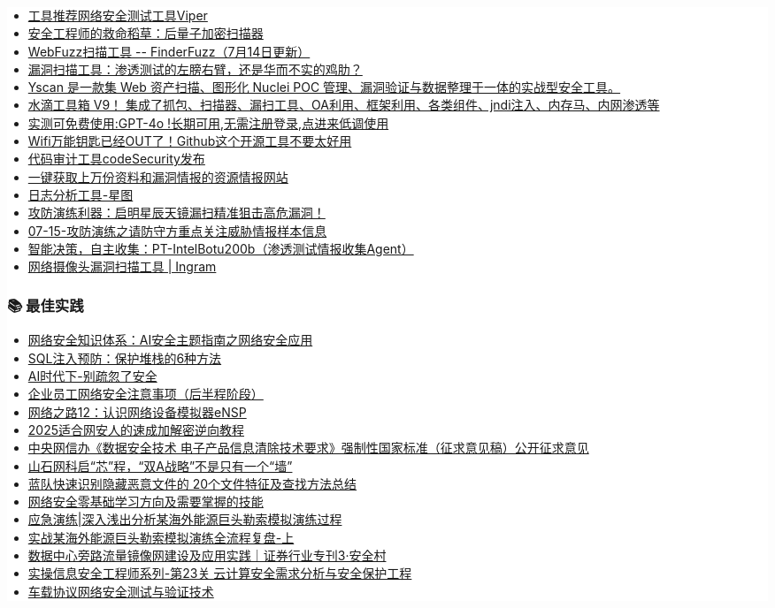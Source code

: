 * [工具推荐网络安全测试工具Viper](https://mp.weixin.qq.com/s?__biz=MzkxMzIwNTY1OA==&mid=2247512695&idx=1&sn=ab9d6b3de9d1c35080cf73ef74f599ef)
* [安全工程师的救命稻草：后量子加密扫描器](https://mp.weixin.qq.com/s?__biz=MzkxNTI2MTI1NA==&mid=2247503713&idx=2&sn=874efd891f8613822348615390ebbd3c)
* [WebFuzz扫描工具 -- FinderFuzz（7月14日更新）](https://mp.weixin.qq.com/s?__biz=MzI4MDQ5MjY1Mg==&mid=2247516983&idx=1&sn=e952094116b9d4d098835f58d8d5efbd)
* [漏洞扫描工具：渗透测试的左膀右臂，还是华而不实的鸡肋？](https://mp.weixin.qq.com/s?__biz=MzU3MjczNzA1Ng==&mid=2247497998&idx=2&sn=a3695a50b149bb30767ea7822c21c3b0)
* [Yscan 是一款集 Web 资产扫描、图形化 Nuclei POC 管理、漏洞验证与数据整理于一体的实战型安全工具。](https://mp.weixin.qq.com/s?__biz=Mzk0ODM0NDIxNQ==&mid=2247494758&idx=1&sn=799938b39cc81cae7a6738f86eb77758)
* [水滴工具箱 V9！ 集成了抓包、扫描器、漏扫工具、OA利用、框架利用、各类组件、jndi注入、内存马、内网渗透等](https://mp.weixin.qq.com/s?__biz=MzU4ODU1MzAyNg==&mid=2247513743&idx=1&sn=6d8e260cf2523f380e7f2fb7a15b2257)
* [实测可免费使用:GPT-4o !长期可用,无需注册登录,点进来低调使用](https://mp.weixin.qq.com/s?__biz=MzkwMjQyNjAxMA==&mid=2247485402&idx=1&sn=7b66c07e1539d6070bd0c4b361d61b63)
* [Wifi万能钥匙已经OUT了！Github这个开源工具不要太好用](https://mp.weixin.qq.com/s?__biz=MzU3MzU4NjI4OQ==&mid=2247517293&idx=1&sn=6f3294715138970a4282f6b0236aa3bc)
* [代码审计工具codeSecurity发布](https://mp.weixin.qq.com/s?__biz=Mzg3MTY3NzUwMQ==&mid=2247490652&idx=1&sn=7ccd921bc0516f535944bceb601ae0f8)
* [一键获取上万份资料和漏洞情报的资源情报网站](https://mp.weixin.qq.com/s?__biz=Mzk0OTY1NTI5Mw==&mid=2247493321&idx=1&sn=ccb64d65a92e030fab4bd17e36c69881)
* [日志分析工具-星图](https://mp.weixin.qq.com/s?__biz=Mzg5NTcxODQ4OA==&mid=2247486289&idx=2&sn=b27e3148961031965972bf18d3e444e2)
* [攻防演练利器：启明星辰天镜漏扫精准狙击高危漏洞！](https://mp.weixin.qq.com/s?__biz=MzA3NDQ0MzkzMA==&mid=2651733722&idx=1&sn=2a5cc95ac03a82d96334bb722b65da1f)
* [07-15-攻防演练之请防守方重点关注威胁情报样本信息](https://mp.weixin.qq.com/s?__biz=MzIyNDg2MDQ4Ng==&mid=2247487388&idx=1&sn=35f3f88168e3b27939ebdfbf0a867c69)
* [智能决策，自主收集：PT-IntelBotu200b（渗透测试情报收集Agent）](https://mp.weixin.qq.com/s?__biz=MjM5ODY2MDAzMQ==&mid=2247484704&idx=1&sn=fc6ec1c106cf122d1cb2f3055a0b6970)
* [网络摄像头漏洞扫描工具 | Ingram](https://mp.weixin.qq.com/s?__biz=Mzg5NzUyNTI1Nw==&mid=2247497447&idx=1&sn=bcc588c3c8ac5d3f6fbbcef7b0a88061)

### 📚 最佳实践

* [网络安全知识体系：AI安全主题指南之网络安全应用](https://mp.weixin.qq.com/s?__biz=Mzg2NjY2MTI3Mg==&mid=2247500876&idx=1&sn=0c566a4230cde3afc22f8e6421aa61d5)
* [SQL注入预防：保护堆栈的6种方法](https://mp.weixin.qq.com/s?__biz=MzA5MzU5MzQzMA==&mid=2652117110&idx=1&sn=424f3e72e01803f37bc6a49157e8106f)
* [AI时代下-别疏忽了安全](https://mp.weixin.qq.com/s?__biz=Mzg2MjU2MjY4Mw==&mid=2247485083&idx=1&sn=a2c1a443442637fb7be5b82feed1952d)
* [企业员工网络安全注意事项（后半程阶段）](https://mp.weixin.qq.com/s?__biz=Mzg3NTUzOTg3NA==&mid=2247515849&idx=1&sn=7779f39f6a7c63b53b51f953f1d4ad05)
* [网络之路12：认识网络设备模拟器eNSP](https://mp.weixin.qq.com/s?__biz=MzI4NjAzMTk3MA==&mid=2458860968&idx=1&sn=ca47a3db1a6fbd5d95f9373614289f35)
* [2025适合网安人的速成加解密逆向教程](https://mp.weixin.qq.com/s?__biz=MzkzNDI5NjEzMQ==&mid=2247485108&idx=2&sn=17607785b6b68a9da965ad3169fbece0)
* [中央网信办《数据安全技术 电子产品信息清除技术要求》强制性国家标准（征求意见稿）公开征求意见](https://mp.weixin.qq.com/s?__biz=MzkxNTI2NTQxOA==&mid=2247498093&idx=1&sn=937a7210c9fa49792c3d29a07c0d3779)
* [山石网科启“芯”程，“双A战略”不是只有一个“墙”](https://mp.weixin.qq.com/s?__biz=MjM5MzMwMDU5NQ==&mid=2649173782&idx=1&sn=b1161a12c95b97589ed61bbfd584fbd8)
* [蓝队快速识别隐藏恶意文件的 20个文件特征及查找方法总结](https://mp.weixin.qq.com/s?__biz=Mzg2MDg0ODg1NQ==&mid=2247547198&idx=1&sn=a4864a2f90042bfbbc6b29231fee7b16)
* [网络安全零基础学习方向及需要掌握的技能](https://mp.weixin.qq.com/s?__biz=MzU4OTg4Nzc4MQ==&mid=2247506350&idx=2&sn=77f7496361fda991cc7422d9b89f502e)
* [应急演练|深入浅出分析某海外能源巨头勒索模拟演练过程](https://mp.weixin.qq.com/s?__biz=MzkzMDE5OTQyNQ==&mid=2247489580&idx=1&sn=cffaf95fd15270a89cb320bea6e35a4f)
* [实战某海外能源巨头勒索模拟演练全流程复盘-上](https://mp.weixin.qq.com/s?__biz=Mzg3NzIxMDYxMw==&mid=2247504774&idx=1&sn=26747404b02b5dfbb45419400a098090)
* [数据中心旁路流量镜像网建设及应用实践｜证券行业专刊3·安全村](https://mp.weixin.qq.com/s?__biz=MzkyODM5NzQwNQ==&mid=2247496853&idx=1&sn=b4f0156cb8d50dcffa26c376abb3c538)
* [实操信息安全工程师系列-第23关 云计算安全需求分析与安全保护工程](https://mp.weixin.qq.com/s?__biz=Mzg2MDg0ODg1NQ==&mid=2247547198&idx=3&sn=7082c8f72b2b82dbea5b75b58e4954b3)
* [车载协议网络安全测试与验证技术](https://mp.weixin.qq.com/s?__biz=MzU2MDk1Nzg2MQ==&mid=2247625911&idx=1&sn=0ee457069fb469fa33a2b6ebb2faed24)